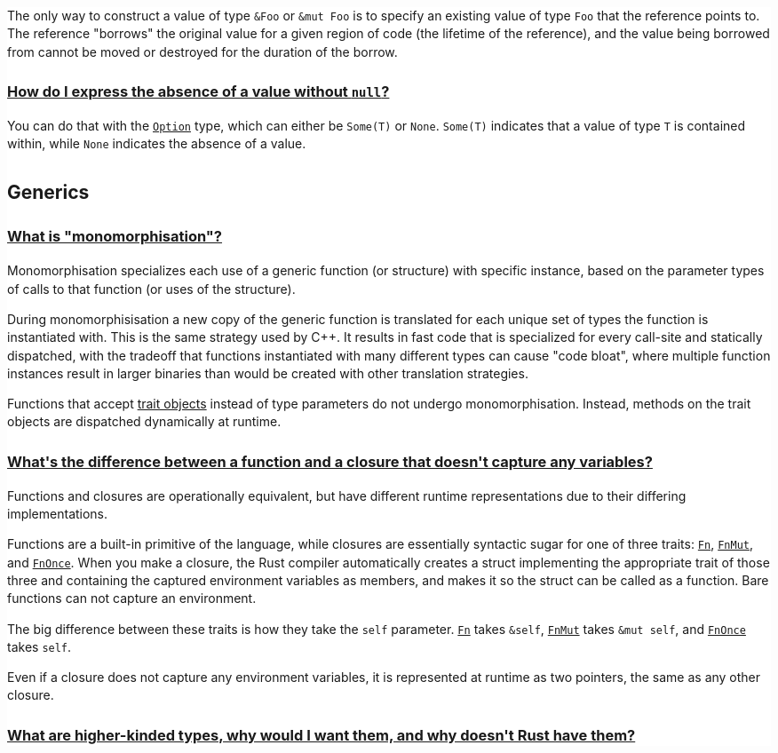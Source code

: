 The only way to construct a value of type `&Foo` or `&mut Foo` is to specify an existing value of type `Foo` that the reference points to. The reference "borrows" the original value for a given region of code (the lifetime of the reference), and the value being borrowed from cannot be moved or destroyed for the duration of the borrow.

<h3><a href="#how-do-i-express-the-absense-of-a-value-without-null" name="how-do-i-express-the-absense-of-a-value-without-null">
How do I express the absence of a value without <code>null</code>?
</a></h3>

You can do that with the [`Option`][Option] type, which can either be `Some(T)` or `None`. `Some(T)` indicates that a value of type `T` is contained within, while `None` indicates the absence of a value.

<h2 id="generics">Generics</h2>

<h3><a href="#what-is-monomorphisation" name="what-is-monomorphisation">
What is "monomorphisation"?
</a></h3>

Monomorphisation specializes each use of a generic function (or structure) with specific instance,
based on the parameter types of calls to that function (or uses of the structure).

During monomorphisisation a new copy of the generic function is translated for each unique set of types the function is instantiated with. This is the same strategy used by C++. It results in fast code that is specialized for every call-site and statically dispatched, with the tradeoff that functions instantiated with many different types can cause "code bloat", where multiple function instances result in larger binaries than would be created with other translation strategies.

Functions that accept [trait objects](https://doc.rust-lang.org/book/trait-objects.html) instead of type parameters do not undergo monomorphisation. Instead, methods on the trait objects are dispatched dynamically at runtime.

<h3><a href="#whats-the-difference-between-a-function-and-a-closure-that-doesnt-capture" name="whats-the-difference-between-a-function-and-a-closure-that-doesnt-capture">
What's the difference between a function and a closure that doesn't capture any variables?
</a></h3>

Functions and closures are operationally equivalent, but have different runtime representations due to their differing implementations.

Functions are a built-in primitive of the language, while closures are essentially syntactic sugar for one of three traits: [`Fn`][Fn], [`FnMut`][FnMut], and [`FnOnce`][FnOnce]. When you make a closure, the Rust compiler automatically creates a struct implementing the appropriate trait of those three and containing the captured environment variables as members, and makes it so the struct can be called as a function. Bare functions can not capture an environment.

The big difference between these traits is how they take the `self` parameter. [`Fn`][Fn] takes `&self`, [`FnMut`][FnMut] takes `&mut self`, and [`FnOnce`][FnOnce] takes `self`.

Even if a closure does not capture any environment variables, it is represented at runtime as two pointers, the same as any other closure.

<h3><a href="#what-are-higher-kinded-types" name="what-are-higher-kinded-types">
What are higher-kinded types, why would I want them, and why doesn't Rust have them?
</a></h3>


[Vec]: https://doc.rust-lang.org/stable/std/vec/struct.Vec.html
[HashMap]: https://doc.rust-lang.org/stable/std/collections/struct.HashMap.html
[Into]: https://doc.rust-lang.org/stable/std/convert/trait.Into.html
[From]: https://doc.rust-lang.org/stable/std/convert/trait.From.html
[Eq]: https://doc.rust-lang.org/stable/std/cmp/trait.Eq.html
[PartialEq]: https://doc.rust-lang.org/stable/std/cmp/trait.PartialEq.html
[Ord]: https://doc.rust-lang.org/stable/std/cmp/trait.Ord.html
[PartialOrd]: https://doc.rust-lang.org/stable/std/cmp/trait.PartialOrd.html
[f32]: https://doc.rust-lang.org/stable/std/primitive.f32.html
[f64]: https://doc.rust-lang.org/stable/std/primitive.f64.html
[i32]: https://doc.rust-lang.org/stable/std/primitive.i32.html
[i64]: https://doc.rust-lang.org/stable/std/primitive.i64.html
[bool]: https://doc.rust-lang.org/stable/std/primitive.bool.html
[Hash]: https://doc.rust-lang.org/stable/std/hash/trait.Hash.html
[BTreeMap]: https://doc.rust-lang.org/stable/std/collections/struct.BTreeMap.html
[VecMacro]: https://doc.rust-lang.org/stable/std/macro.vec!.html
[String]: https://doc.rust-lang.org/stable/std/string/struct.String.html
[to_string]: https://doc.rust-lang.org/stable/std/string/trait.ToString.html#tymethod.to_string
[str]: https://doc.rust-lang.org/stable/std/primitive.str.html
[str__find]: https://doc.rust-lang.org/stable/std/primitive.str.html#method.find
[str__as_bytes]: https://doc.rust-lang.org/stable/std/primitive.str.html#method.as_bytes
[u8]: https://doc.rust-lang.org/stable/std/primitive.u8.html
[char]: https://doc.rust-lang.org/stable/std/primitive.char.html
[Weak]: https://doc.rust-lang.org/stable/std/rc/struct.Weak.html
[IntoIterator]: https://doc.rust-lang.org/stable/std/iter/trait.IntoIterator.html
[Rc]: https://doc.rust-lang.org/stable/std/rc/struct.Rc.html
[UnsafeCell]: https://doc.rust-lang.org/stable/std/cell/struct.UnsafeCell.html
[Copy]: https://doc.rust-lang.org/stable/std/marker/trait.Copy.html
[Clone]: https://doc.rust-lang.org/stable/std/clone/trait.Clone.html
[Cell]: https://doc.rust-lang.org/stable/std/cell/struct.Cell.html
[RefCell]: https://doc.rust-lang.org/stable/std/cell/struct.RefCell.html
[Cow]: https://doc.rust-lang.org/stable/std/borrow/enum.Cow.html
[Deref]: https://doc.rust-lang.org/stable/std/ops/trait.Deref.html
[Arc]: https://doc.rust-lang.org/stable/std/sync/struct.Arc.html
[Box]: https://doc.rust-lang.org/stable/std/boxed/struct.Box.html
[Option]: https://doc.rust-lang.org/stable/std/option/enum.Option.html
[Fn]: https://doc.rust-lang.org/stable/std/ops/trait.Fn.html
[FnMut]: https://doc.rust-lang.org/stable/std/ops/trait.FnMut.html
[FnOnce]: https://doc.rust-lang.org/stable/std/ops/trait.FnOnce.html
[Result]: https://doc.rust-lang.org/stable/std/result/enum.Result.html
[RandomState]: https://doc.rust-lang.org/stable/std/collections/hash_map/struct.RandomState.html
[Add]: https://doc.rust-lang.org/stable/std/ops/trait.Add.html
[AddAssign]: https://doc.rust-lang.org/stable/std/ops/trait.AddAssign.html
[Sub]: https://doc.rust-lang.org/stable/std/ops/trait.Sub.html
[SubAssign]: https://doc.rust-lang.org/stable/std/ops/trait.SubAssign.html
[Mul]: https://doc.rust-lang.org/stable/std/ops/trait.Mul.html
[MulAssign]: https://doc.rust-lang.org/stable/std/ops/trait.MulAssign.html
[Div]: https://doc.rust-lang.org/stable/std/ops/trait.Div.html
[DivAssign]: https://doc.rust-lang.org/stable/std/ops/trait.DivAssign.html
[Neg]: https://doc.rust-lang.org/stable/std/ops/trait.Neg.html
[Rem]: https://doc.rust-lang.org/stable/std/ops/trait.Rem.html
[RemAssign]: https://doc.rust-lang.org/stable/std/ops/trait.RemAssign.html
[BitAnd]: https://doc.rust-lang.org/stable/std/ops/trait.BitAnd.html
[BitAndAssign]: https://doc.rust-lang.org/stable/std/ops/trait.BitAndAssign.html
[BitOr]: https://doc.rust-lang.org/stable/std/ops/trait.BitOr.html
[BitOrAssign]: https://doc.rust-lang.org/stable/std/ops/trait.BitOrAssign.html
[BitXor]: https://doc.rust-lang.org/stable/std/ops/trait.BitXor.html
[BitXorAssign]: https://doc.rust-lang.org/stable/std/ops/trait.BitXorAssign.html
[Not]: https://doc.rust-lang.org/stable/std/ops/trait.Not.html
[Shl]: https://doc.rust-lang.org/stable/std/ops/trait.Shl.html
[ShlAssign]: https://doc.rust-lang.org/stable/std/ops/trait.ShlAssign.html
[Shr]: https://doc.rust-lang.org/stable/std/ops/trait.Shr.html
[ShrAssign]: https://doc.rust-lang.org/stable/std/ops/trait.ShrAssign.html
[Deref]: https://doc.rust-lang.org/stable/std/ops/trait.Deref.html
[DerefMut]: https://doc.rust-lang.org/stable/std/ops/trait.DerefMut.html
[Index]: https://doc.rust-lang.org/stable/std/ops/trait.Index.html
[IndexMut]: https://doc.rust-lang.org/stable/std/ops/trait.IndexMut.html
[read__read_to_string]: https://doc.rust-lang.org/stable/std/io/trait.Read.html#method.read_to_string
[Read]: https://doc.rust-lang.org/stable/std/io/trait.Read.html
[std-io]: https://doc.rust-lang.org/stable/std/io/index.html
[File]: https://doc.rust-lang.org/stable/std/fs/struct.File.html
[read__read]: https://doc.rust-lang.org/stable/std/io/trait.Read.html#tymethod.read
[read__read_to_end]: https://doc.rust-lang.org/stable/std/io/trait.Read.html#method.read_to_end
[read__bytes]: https://doc.rust-lang.org/stable/std/io/trait.Read.html#method.bytes
[read__chars]: https://doc.rust-lang.org/stable/std/io/trait.Read.html#method.chars
[read__take]: https://doc.rust-lang.org/stable/std/io/trait.Read.html#method.take
[BufReader]: https://doc.rust-lang.org/stable/std/io/struct.BufReader.html
[Args]: https://doc.rust-lang.org/stable/std/env/struct.Args.html
[TryMacro]: https://doc.rust-lang.org/stable/std/macro.try!.html
[unwrap]: https://doc.rust-lang.org/stable/core/option/enum.Option.html#method.unwrap
[Mutex]: https://doc.rust-lang.org/stable/std/sync/struct.Mutex.html
[AtomicUsize]: https://doc.rust-lang.org/stable/std/sync/atomic/struct.AtomicUsize.html
[Sync]: https://doc.rust-lang.org/stable/std/marker/trait.Sync.html
[Drop]: https://doc.rust-lang.org/stable/std/ops/trait.Drop.html
[clone_from_slice]: https://doc.rust-lang.org/stable/std/primitive.slice.html#method.clone_from_slice
[copy]: https://doc.rust-lang.org/stable/std/ptr/fn.copy.html
[copy_nonoverlapping]: https://doc.rust-lang.org/stable/std/ptr/fn.copy_nonoverlapping.html
[clone]: https://doc.rust-lang.org/stable/std/clone/trait.Clone.html#tymethod.clone